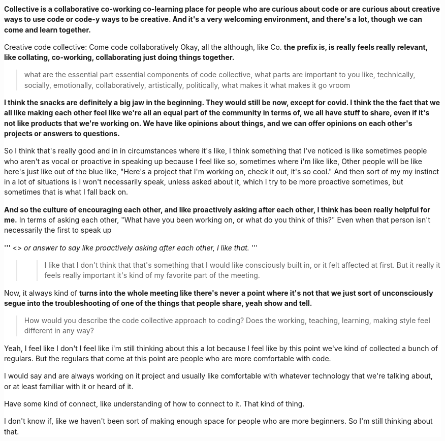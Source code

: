 **Collective is a collaborative co-working co-learning place for people who are curious about code or are curious about creative ways to use code or code-y ways to be creative. And it's a very welcoming environment, and there's a lot, though we can come and learn together.**

Creative code collective: Come code collaboratively
Okay, all the although, like Co. **the prefix is, is really feels really relevant, like collating, co-working, collaborating just doing things together.**

>what are the essential part essential components of code collective, what parts are important to you like, technically, socially, emotionally, collaboratively, artistically, politically, what makes it what makes it go vroom

**I think the snacks are definitely a big jaw in the beginning. They would still be now, except for covid. I think the the fact that we all like making each other feel like we're all an equal part of the community in terms of, we all have stuff to share, even if it's not like products that we're working on. We have like opinions about things, and we can offer opinions on each other's projects or answers to questions.**

So I think that's really good and in in circumstances where it's like, I think something that I've noticed is like sometimes people who aren't as vocal or proactive in speaking up because I feel like so, sometimes where i'm like like, Other people will be like here's just like out of the blue like, "Here's a project that I'm working on, check it out, it's so cool." And then sort of my my instinct in a lot of situations is I won't necessarily speak, unless asked about it, which I try to be more proactive sometimes, but sometimes that is what I fall back on.

**And so the culture of encouraging each other, and like proactively asking after each other, I think has been really helpful for me.** In terms of asking each other, "What have you been working on, or what do you think of this?" Even when that person isn't necessarily the first to speak up 

'''
<<XXX>>
_or answer to say like proactively asking after each other, I like that._
'''

>>I like that I don't think that that's something that I would like consciously built in, or it felt affected at first. But it really it feels really important it's kind of my favorite part of the meeting.

Now, it always kind of **turns into the whole meeting like there's never a point where it's not that we just sort of unconsciously segue into the troubleshooting of one of the things that people share, yeah show and tell.**

>How would you describe the code collective approach to coding? Does the working, teaching, learning, making style feel different in any way?

Yeah, I feel like I don't I feel like i'm still thinking about this a lot because I feel like by this point we've kind of collected a bunch of regulars. But the regulars that come at this point are people who are more comfortable with code.

I would say and are always working on it project and usually like comfortable with whatever technology that we're talking about, or at least familiar with it or heard of it.

Have some kind of connect, like understanding of how to connect to it. That kind of thing. 

I don't know if, like we haven't been sort of making enough space for people who are more beginners. So I'm still thinking about that. 
